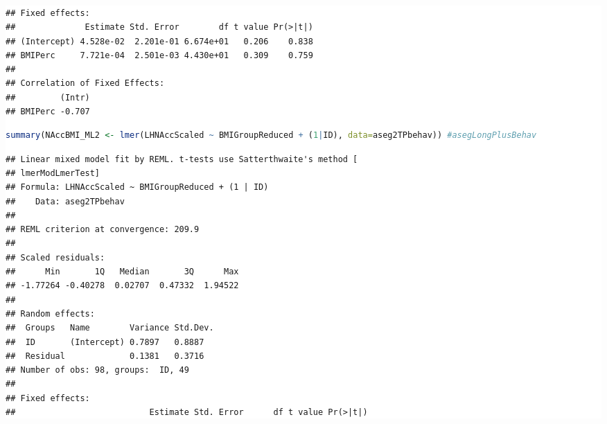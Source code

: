     ## Fixed effects:
    ##              Estimate Std. Error        df t value Pr(>|t|)
    ## (Intercept) 4.528e-02  2.201e-01 6.674e+01   0.206    0.838
    ## BMIPerc     7.721e-04  2.501e-03 4.430e+01   0.309    0.759
    ## 
    ## Correlation of Fixed Effects:
    ##         (Intr)
    ## BMIPerc -0.707

``` r
summary(NAccBMI_ML2 <- lmer(LHNAccScaled ~ BMIGroupReduced + (1|ID), data=aseg2TPbehav)) #asegLongPlusBehav
```

    ## Linear mixed model fit by REML. t-tests use Satterthwaite's method [
    ## lmerModLmerTest]
    ## Formula: LHNAccScaled ~ BMIGroupReduced + (1 | ID)
    ##    Data: aseg2TPbehav
    ## 
    ## REML criterion at convergence: 209.9
    ## 
    ## Scaled residuals: 
    ##      Min       1Q   Median       3Q      Max 
    ## -1.77264 -0.40278  0.02707  0.47332  1.94522 
    ## 
    ## Random effects:
    ##  Groups   Name        Variance Std.Dev.
    ##  ID       (Intercept) 0.7897   0.8887  
    ##  Residual             0.1381   0.3716  
    ## Number of obs: 98, groups:  ID, 49
    ## 
    ## Fixed effects:
    ##                           Estimate Std. Error      df t value Pr(>|t|)  